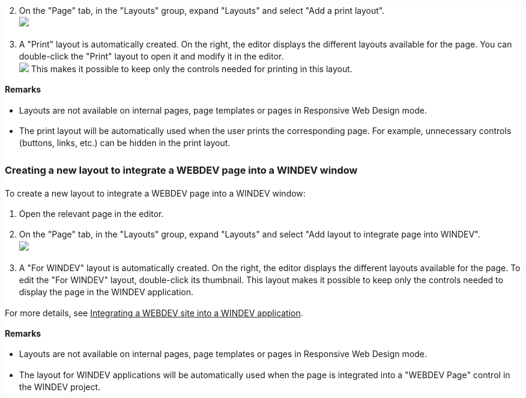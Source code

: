 2. On the "Page" tab, in the "Layouts" group, expand "Layouts" and select "Add a print layout".<br>![](https://doc.pcsoft.fr/en-US/images/image.awp?langid=3&name=Agencement_Page_impression%20-%20HC%20N%B0001.gif&type=thumb)


3. A "Print" layout is automatically created. On the right, the editor displays the different layouts available for the page. You can double-click the "Print" layout to open it and modify it in the editor. <br>![](https://doc.pcsoft.fr/en-US/images/image.awp?langid=3&name=Agencement_Page_impression%20-%20HC%20N%B0003.gif&type=thumb)
This makes it possible to keep only the controls needed for printing in this layout. 




**Remarks**

- Layouts are not available on internal pages, page templates or pages in Responsive Web Design mode.

- The print layout will be automatically used when the user prints the corresponding page. For example, unnecessary controls (buttons, links, etc.) can be hidden in the print layout. 



<a name="NOTE2_2WB2"></a>


### Creating a new layout to integrate a WEBDEV page into a WINDEV window
<a name="creating_new_layout_integrate_webdev_page_into_windev_window_ELTPARAGRAPHE000148"></a>

To create a new layout to integrate a WEBDEV page into a WINDEV window: 

1. Open the relevant page in the editor. 

2. On the "Page" tab, in the "Layouts" group, expand "Layouts" and select "Add layout to integrate page into WINDEV". <br>![](https://doc.pcsoft.fr/en-US/images/image.awp?langid=3&name=WB_dans_WD%20-%20HC%20N%B0002.gif&type=thumb)


3. A "For WINDEV" layout is automatically created. On the right, the editor displays the different layouts available for the page. To edit the "For WINDEV" layout, double-click its thumbnail. This layout makes it possible to keep only the controls needed to display the page in the WINDEV application.  




For more details, see [Integrating a WEBDEV site into a WINDEV application](../Editeurs/1410086640.md). 

**Remarks**

- Layouts are not available on internal pages, page templates or pages in Responsive Web Design mode.

- The layout for WINDEV applications will be automatically used when the page is integrated into a "WEBDEV Page" control in the WINDEV project. 



<a name="NOTE2_2WB3"></a>
